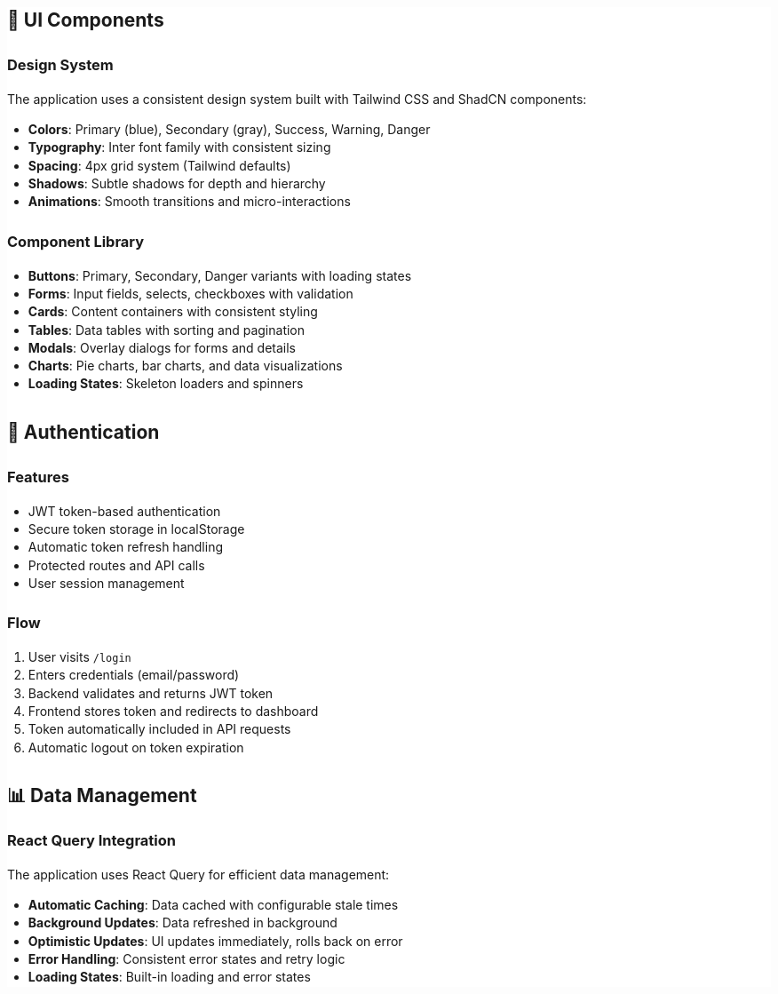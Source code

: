 ## 🎨 UI Components

### Design System

The application uses a consistent design system built with Tailwind CSS and ShadCN components:

- **Colors**: Primary (blue), Secondary (gray), Success, Warning, Danger
- **Typography**: Inter font family with consistent sizing
- **Spacing**: 4px grid system (Tailwind defaults)
- **Shadows**: Subtle shadows for depth and hierarchy
- **Animations**: Smooth transitions and micro-interactions

### Component Library

- **Buttons**: Primary, Secondary, Danger variants with loading states
- **Forms**: Input fields, selects, checkboxes with validation
- **Cards**: Content containers with consistent styling
- **Tables**: Data tables with sorting and pagination
- **Modals**: Overlay dialogs for forms and details
- **Charts**: Pie charts, bar charts, and data visualizations
- **Loading States**: Skeleton loaders and spinners

## 🔐 Authentication

### Features

- JWT token-based authentication
- Secure token storage in localStorage
- Automatic token refresh handling
- Protected routes and API calls
- User session management

### Flow

1. User visits `/login`
2. Enters credentials (email/password)
3. Backend validates and returns JWT token
4. Frontend stores token and redirects to dashboard
5. Token automatically included in API requests
6. Automatic logout on token expiration

## 📊 Data Management

### React Query Integration

The application uses React Query for efficient data management:

- **Automatic Caching**: Data cached with configurable stale times
- **Background Updates**: Data refreshed in background
- **Optimistic Updates**: UI updates immediately, rolls back on error
- **Error Handling**: Consistent error states and retry logic
- **Loading States**: Built-in loading and error states
